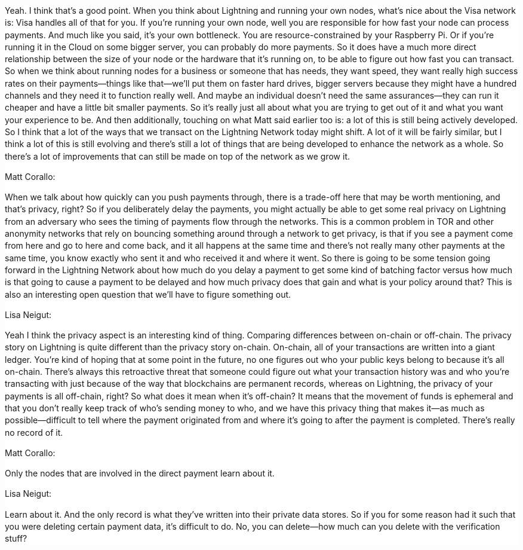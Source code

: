 Yeah. I think that’s a good point. When you think about Lightning and running your own nodes, what’s nice about the Visa network is: Visa handles all of that for you. If you’re running your own node, well you are responsible for how fast your node can process payments. And much like you said, it’s your own bottleneck. You are resource-constrained by your Raspberry Pi. Or if you’re running it in the Cloud on some bigger server, you can probably do more payments. So it does have a much more direct relationship between the size of your node or the hardware that it’s running on, to be able to figure out how fast you can transact. So when we think about running nodes for a business or someone that has needs, they want speed, they want really high success rates on their payments—things like that—we’ll put them on faster hard drives, bigger servers because they might have a hundred channels and they need it to function really well. And maybe an individual doesn’t need the same assurances—they can run it cheaper and have a little bit smaller payments. So it’s really just all about what you are trying to get out of it and what you want your experience to be. And then additionally, touching on what Matt said earlier too is: a lot of this is still being actively developed. So I think that a lot of the ways that we transact on the Lightning Network today might shift. A lot of it will be fairly similar, but I think a lot of this is still evolving and there’s still a lot of things that are being developed to enhance the network as a whole. So there’s a lot of improvements that can still be made on top of the network as we grow it.

Matt Corallo:

When we talk about how quickly can you push payments through, there is a trade-off here that may be worth mentioning, and that’s privacy, right? So if you deliberately delay the payments, you might actually be able to get some real privacy on Lightning from an adversary who sees the timing of payments flow through the networks. This is a common problem in TOR and other anonymity networks that rely on bouncing something around through a network to get privacy, is that if you see a payment come from here and go to here and come back, and it all happens at the same time and there’s not really many other payments at the same time, you know exactly who sent it and who received it and where it went. So there is going to be some tension going forward in the Lightning Network about how much do you delay a payment to get some kind of batching factor versus how much is that going to cause a payment to be delayed and how much privacy does that gain and what is your policy around that? This is also an interesting open question that we’ll have to figure something out.

Lisa Neigut:

Yeah I think the privacy aspect is an interesting kind of thing. Comparing differences between on-chain or off-chain. The privacy story on Lightning is quite different than the privacy story on-chain. On-chain, all of your transactions are written into a giant ledger. You’re kind of hoping that at some point in the future, no one figures out who your public keys belong to because it’s all on-chain. There’s always this retroactive threat that someone could figure out what your transaction history was and who you’re transacting with just because of the way that blockchains are permanent records, whereas on Lightning, the privacy of your payments is all off-chain, right? So what does it mean when it’s off-chain? It means that the movement of funds is ephemeral and that you don’t really keep track of who’s sending money to who, and we have this privacy thing that makes it—as much as possible—difficult to tell where the payment originated from and where it’s going to after the payment is completed. There’s really no record of it.

Matt Corallo:

Only the nodes that are involved in the direct payment learn about it.

Lisa Neigut:

Learn about it. And the only record is what they’ve written into their private data stores. So if you for some reason had it such that you were deleting certain payment data, it’s difficult to do. No, you can delete—how much can you delete with the verification stuff?
